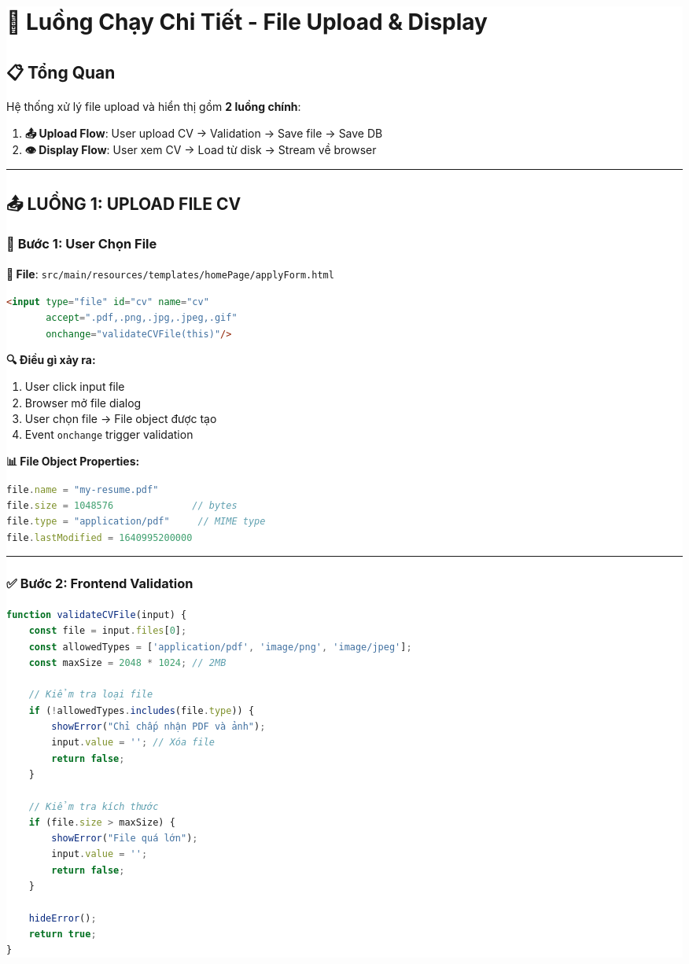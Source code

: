 # 🔄 Luồng Chạy Chi Tiết - File Upload & Display

## 📋 Tổng Quan
Hệ thống xử lý file upload và hiển thị gồm **2 luồng chính**:
1. **📤 Upload Flow**: User upload CV → Validation → Save file → Save DB
2. **👁️ Display Flow**: User xem CV → Load từ disk → Stream về browser

---

## 📤 **LUỒNG 1: UPLOAD FILE CV**

### 🎯 **Bước 1: User Chọn File**

**📍 File**: `src/main/resources/templates/homePage/applyForm.html`

```html
<input type="file" id="cv" name="cv" 
       accept=".pdf,.png,.jpg,.jpeg,.gif" 
       onchange="validateCVFile(this)"/>
```

**🔍 Điều gì xảy ra:**
1. User click input file
2. Browser mở file dialog
3. User chọn file → File object được tạo
4. Event `onchange` trigger validation

**📊 File Object Properties:**
```javascript
file.name = "my-resume.pdf"
file.size = 1048576              // bytes
file.type = "application/pdf"     // MIME type
file.lastModified = 1640995200000
```

---

### ✅ **Bước 2: Frontend Validation**

```javascript
function validateCVFile(input) {
    const file = input.files[0];
    const allowedTypes = ['application/pdf', 'image/png', 'image/jpeg'];
    const maxSize = 2048 * 1024; // 2MB
    
    // Kiểm tra loại file
    if (!allowedTypes.includes(file.type)) {
        showError("Chỉ chấp nhận PDF và ảnh");
        input.value = ''; // Xóa file
        return false;
    }
    
    // Kiểm tra kích thước
    if (file.size > maxSize) {
        showError("File quá lớn");
        input.value = '';
        return false;
    }
    
    hideError();
    return true;
}
```
